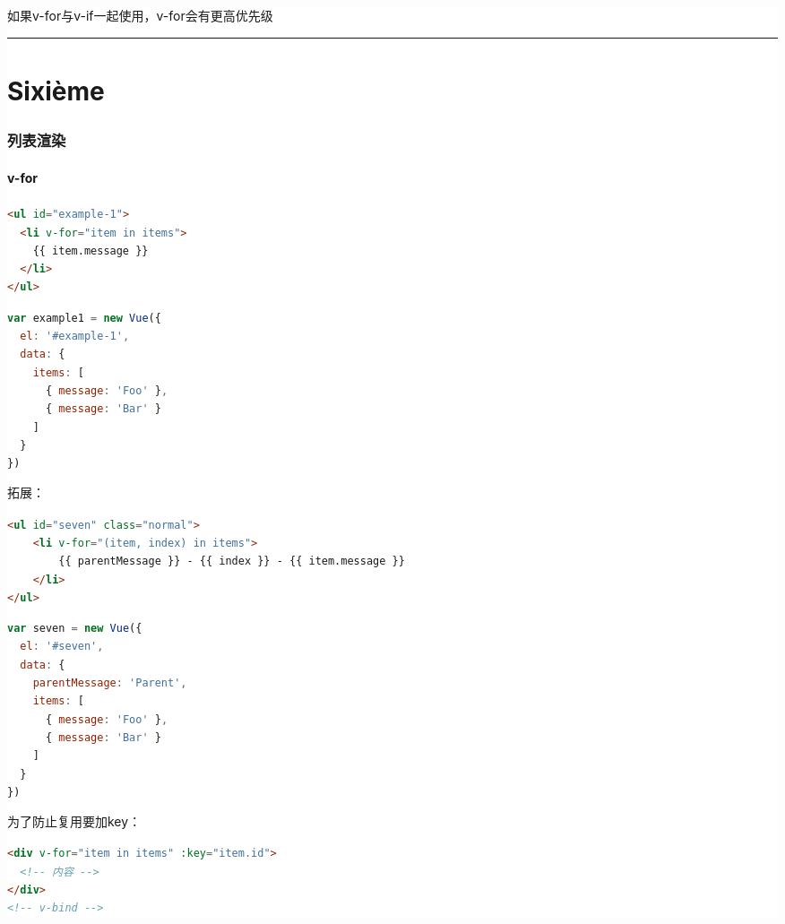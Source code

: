 如果v-for与v-if一起使用，v-for会有更高优先级
<hr>

# Sixième

### 列表渲染

#### v-for

```html
<ul id="example-1">
  <li v-for="item in items">
    {{ item.message }}
  </li>
</ul>
```
```javascript
var example1 = new Vue({
  el: '#example-1',
  data: {
    items: [
      { message: 'Foo' },
      { message: 'Bar' }
    ]
  }
})
```
拓展：
```html
<ul id="seven" class="normal">
    <li v-for="(item, index) in items">
        {{ parentMessage }} - {{ index }} - {{ item.message }}
    </li>
</ul>
```
```javascript
var seven = new Vue({
  el: '#seven',
  data: {
    parentMessage: 'Parent',
    items: [
      { message: 'Foo' },
      { message: 'Bar' }
    ]
  }
})
```
为了防止复用要加key：
```html
<div v-for="item in items" :key="item.id">
  <!-- 内容 -->
</div>
<!-- v-bind -->
```
